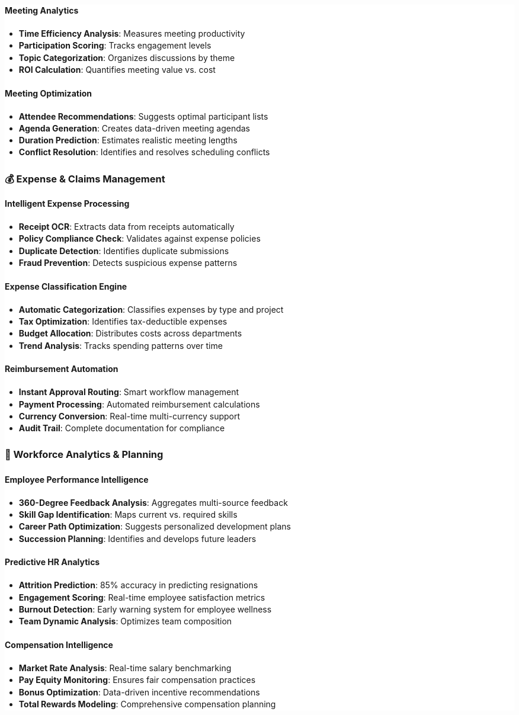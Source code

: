 #### Meeting Analytics
- **Time Efficiency Analysis**: Measures meeting productivity
- **Participation Scoring**: Tracks engagement levels
- **Topic Categorization**: Organizes discussions by theme
- **ROI Calculation**: Quantifies meeting value vs. cost

#### Meeting Optimization
- **Attendee Recommendations**: Suggests optimal participant lists
- **Agenda Generation**: Creates data-driven meeting agendas
- **Duration Prediction**: Estimates realistic meeting lengths
- **Conflict Resolution**: Identifies and resolves scheduling conflicts

### 💰 Expense & Claims Management

#### Intelligent Expense Processing
- **Receipt OCR**: Extracts data from receipts automatically
- **Policy Compliance Check**: Validates against expense policies
- **Duplicate Detection**: Identifies duplicate submissions
- **Fraud Prevention**: Detects suspicious expense patterns

#### Expense Classification Engine
- **Automatic Categorization**: Classifies expenses by type and project
- **Tax Optimization**: Identifies tax-deductible expenses
- **Budget Allocation**: Distributes costs across departments
- **Trend Analysis**: Tracks spending patterns over time

#### Reimbursement Automation
- **Instant Approval Routing**: Smart workflow management
- **Payment Processing**: Automated reimbursement calculations
- **Currency Conversion**: Real-time multi-currency support
- **Audit Trail**: Complete documentation for compliance

### 👥 Workforce Analytics & Planning

#### Employee Performance Intelligence
- **360-Degree Feedback Analysis**: Aggregates multi-source feedback
- **Skill Gap Identification**: Maps current vs. required skills
- **Career Path Optimization**: Suggests personalized development plans
- **Succession Planning**: Identifies and develops future leaders

#### Predictive HR Analytics
- **Attrition Prediction**: 85% accuracy in predicting resignations
- **Engagement Scoring**: Real-time employee satisfaction metrics
- **Burnout Detection**: Early warning system for employee wellness
- **Team Dynamic Analysis**: Optimizes team composition

#### Compensation Intelligence
- **Market Rate Analysis**: Real-time salary benchmarking
- **Pay Equity Monitoring**: Ensures fair compensation practices
- **Bonus Optimization**: Data-driven incentive recommendations
- **Total Rewards Modeling**: Comprehensive compensation planning
